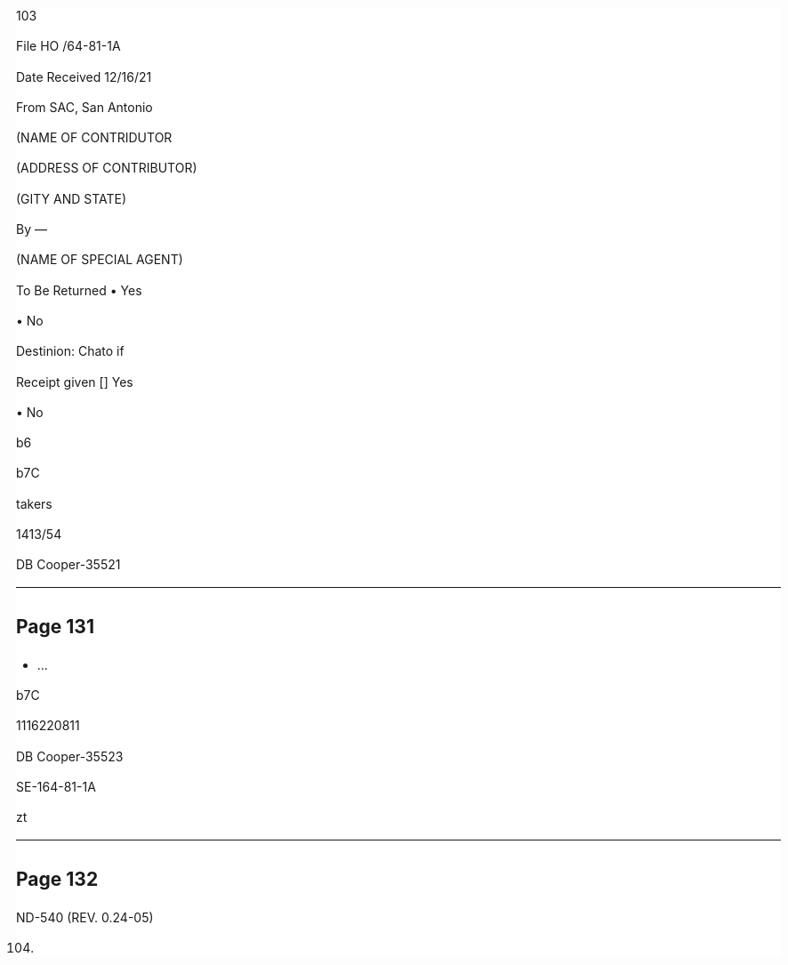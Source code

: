 103

File HO /64-81-1A

Date Received 12/16/21

From SAC, San Antonio

(NAME OF CONTRIDUTOR

(ADDRESS OF CONTRIBUTOR)

(GITY AND STATE)

By —

(NAME OF SPECIAL AGENT)

To Be Returned • Yes

• No

Destinion: Chato if

Receipt given [] Yes

• No

b6

b7C

takers

1413/54

DB Cooper-35521

---

## Page 131

- ...

b7C

1116220811

DB Cooper-35523

SE-164-81-1A

zt

---

## Page 132

ND-540 (REV. 0.24-05)

104)
